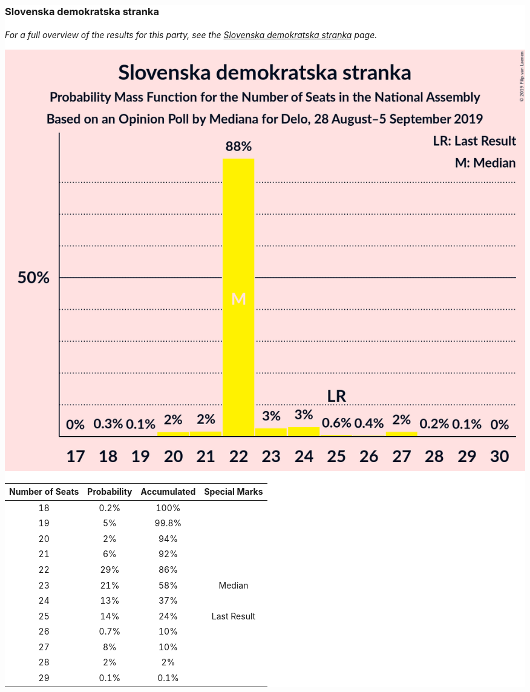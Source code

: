 ### Slovenska demokratska stranka

*For a full overview of the results for this party, see the [Slovenska demokratska stranka](party-slovenskademokratskastranka.html) page.*

![Graph with seats probability mass function not yet produced](2019-09-05-Mediana-seats-pmf-slovenskademokratskastranka.png "Seats Probability Mass Function")

| Number of Seats | Probability | Accumulated | Special Marks |
|:---------------:|:-----------:|:-----------:|:-------------:|
| 18 | 0.2% | 100% |  |
| 19 | 5% | 99.8% |  |
| 20 | 2% | 94% |  |
| 21 | 6% | 92% |  |
| 22 | 29% | 86% |  |
| 23 | 21% | 58% | Median |
| 24 | 13% | 37% |  |
| 25 | 14% | 24% | Last Result |
| 26 | 0.7% | 10% |  |
| 27 | 8% | 10% |  |
| 28 | 2% | 2% |  |
| 29 | 0.1% | 0.1% |  |